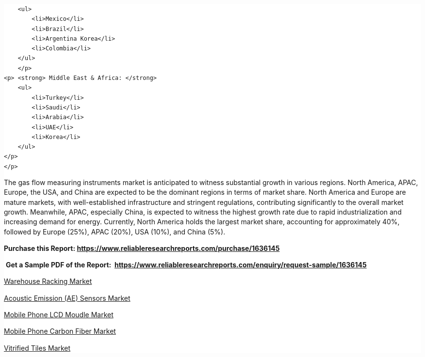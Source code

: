         <ul>
            <li>Mexico</li>
            <li>Brazil</li>
            <li>Argentina Korea</li>
            <li>Colombia</li>
        </ul>
        </p> 
    <p> <strong> Middle East & Africa: </strong>
        <ul>
            <li>Turkey</li>
            <li>Saudi</li>
            <li>Arabia</li>
            <li>UAE</li>
            <li>Korea</li>
        </ul>
    </p>
    </p>
<p><p>The gas flow measuring instruments market is anticipated to witness substantial growth in various regions. North America, APAC, Europe, the USA, and China are expected to be the dominant regions in terms of market share. North America and Europe are mature markets, with well-established infrastructure and stringent regulations, contributing significantly to the overall market growth. Meanwhile, APAC, especially China, is expected to witness the highest growth rate due to rapid industrialization and increasing demand for energy. Currently, North America holds the largest market share, accounting for approximately 40%, followed by Europe (25%), APAC (20%), USA (10%), and China (5%).</p></p>
<p><strong>Purchase this Report: <a href="https://www.reliableresearchreports.com/purchase/1636145">https://www.reliableresearchreports.com/purchase/1636145</a></strong></p>
<p>&nbsp;<strong>Get a Sample PDF of the Report:&nbsp;&nbsp;<a href="https://www.reliableresearchreports.com/enquiry/request-sample/1636145">https://www.reliableresearchreports.com/enquiry/request-sample/1636145</a></strong></p>
<p><strong></strong></p>
<p><p><a href="https://medium.com/@krish.reportprime/warehouse-racking-market-report-reveals-the-latest-trends-and-growth-opportunities-of-this-market-c9d9520e7e06">Warehouse Racking Market</a></p><p><a href="https://www.linkedin.com/pulse/acoustic-emission-ae-sensors-market-size-share-amp-trends-crkdf/">Acoustic Emission (AE) Sensors Market</a></p><p><a href="https://www.linkedin.com/pulse/mobile-phone-lcd-moudle-market-insights-players-forecast-ivf3f/">Mobile Phone LCD Moudle Market</a></p><p><a href="https://www.linkedin.com/pulse/mobile-phone-carbon-fiber-market-size-growth-forecast-hum6e/">Mobile Phone Carbon Fiber Market</a></p><p><a href="https://medium.com/@aashish.reportprime2/vitrified-tiles-market-competitive-analysis-market-trends-and-forecast-to-2030-3ef75ceeee78">Vitrified Tiles Market</a></p></p>
